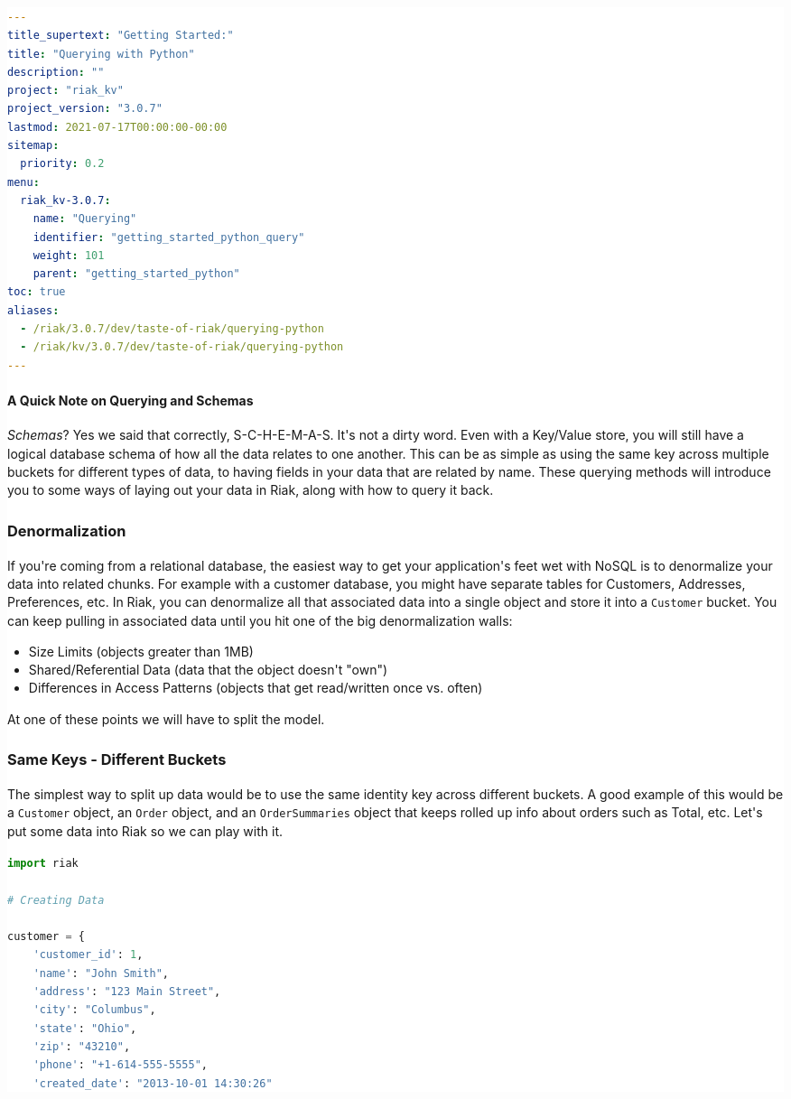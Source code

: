 ```yaml
---
title_supertext: "Getting Started:"
title: "Querying with Python"
description: ""
project: "riak_kv"
project_version: "3.0.7"
lastmod: 2021-07-17T00:00:00-00:00
sitemap:
  priority: 0.2
menu:
  riak_kv-3.0.7:
    name: "Querying"
    identifier: "getting_started_python_query"
    weight: 101
    parent: "getting_started_python"
toc: true
aliases:
  - /riak/3.0.7/dev/taste-of-riak/querying-python
  - /riak/kv/3.0.7/dev/taste-of-riak/querying-python
---
```


#### A Quick Note on Querying and Schemas

_Schemas_? Yes we said that correctly, S-C-H-E-M-A-S. It's not a dirty word.
Even with a Key/Value store, you will still have a logical database schema of how all the data relates to one another. This can be as simple as using the same key across multiple buckets for different types of data, to having fields in your data that are related by name.  These querying methods will introduce you to some ways of laying out your data in Riak, along with how to query it back.

### Denormalization

If you're coming from a relational database, the easiest way to get your application's feet wet with NoSQL is to denormalize your data into related chunks.  For example with a customer database, you might have separate tables for Customers, Addresses, Preferences, etc.  In Riak, you can denormalize all that associated data into a single object and store it into a `Customer` bucket.  You can keep pulling in associated data until you hit one of the big denormalization walls:

* Size Limits (objects greater than 1MB)
* Shared/Referential Data (data that the object doesn't "own")
* Differences in Access Patterns (objects that get read/written once vs. often)

At one of these points we will have to split the model.

### Same Keys - Different Buckets

The simplest way to split up data would be to use the same identity key across different buckets. A good example of this would be a `Customer` object, an `Order` object, and an `OrderSummaries` object that keeps rolled up info about orders such as Total, etc. Let's put some data into Riak so we can play with it.

```python
import riak

# Creating Data

customer = {
    'customer_id': 1,
    'name': "John Smith",
    'address': "123 Main Street",
    'city': "Columbus",
    'state': "Ohio",
    'zip': "43210",
    'phone': "+1-614-555-5555",
    'created_date': "2013-10-01 14:30:26"
```